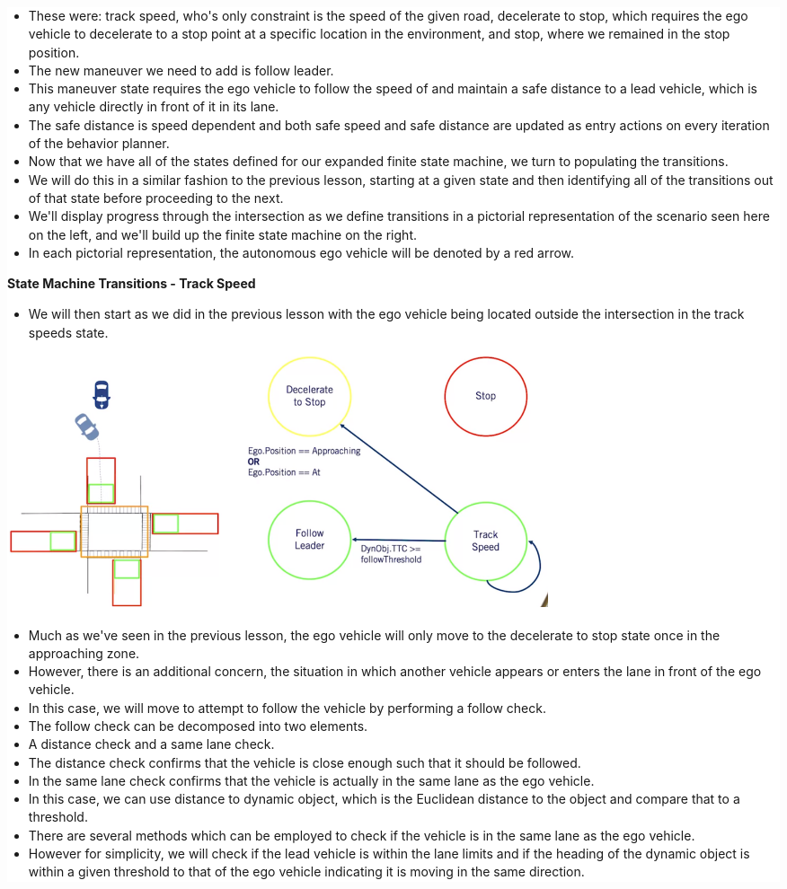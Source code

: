 - These were: track speed, who's only constraint is the speed of the given road, decelerate to stop, which requires the ego vehicle to decelerate to a stop point at a specific location in the environment, and stop, where we remained in the stop position.
- The new maneuver we need to add is follow leader.
- This maneuver state requires the ego vehicle to follow the speed of and maintain a safe distance to a lead vehicle, which is any vehicle directly in front of it in its lane.
- The safe distance is speed dependent and both safe speed and safe distance are updated as entry actions on every iteration of the behavior planner.
- Now that we have all of the states defined for our expanded finite state machine, we turn to populating the transitions.
- We will do this in a similar fashion to the previous lesson, starting at a given state and then identifying all of the transitions out of that state before proceeding to the next.
- We'll display progress through the intersection as we define transitions in a pictorial representation of the scenario seen here on the left, and we'll build up the finite state machine on the right.
- In each pictorial representation, the autonomous ego vehicle will be denoted by a red arrow.

**State Machine Transitions - Track Speed**

- We will then start as we did in the previous lesson with the ego vehicle being located outside the intersection in the track speeds state.

<img src="./resources/w5/img/l3-dyn-FSM1.png" width="600" style="border:0px solid #FFFFFF; padding:1px; margin:1px">

- Much as we've seen in the previous lesson, the ego vehicle will only move to the decelerate to stop state once in the approaching zone.
- However, there is an additional concern, the situation in which another vehicle appears or enters the lane in front of the ego vehicle.
- In this case, we will move to attempt to follow the vehicle by performing a follow check.
- The follow check can be decomposed into two elements.
- A distance check and a same lane check.
- The distance check confirms that the vehicle is close enough such that it should be followed.
- In the same lane check confirms that the vehicle is actually in the same lane as the ego vehicle.
- In this case, we can use distance to dynamic object, which is the Euclidean distance to the object and compare that to a threshold.
- There are several methods which can be employed to check if the vehicle is in the same lane as the ego vehicle.
- However for simplicity, we will check if the lead vehicle is within the lane limits and if the heading of the dynamic object is within a given threshold to that of the ego vehicle indicating it is moving in the same direction.
